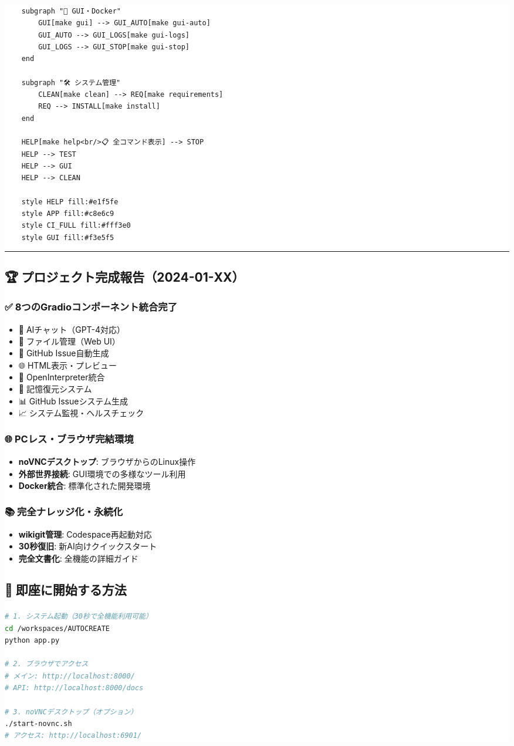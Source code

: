 ```mermaid
    subgraph "🐳 GUI・Docker"
        GUI[make gui] --> GUI_AUTO[make gui-auto]
        GUI_AUTO --> GUI_LOGS[make gui-logs]
        GUI_LOGS --> GUI_STOP[make gui-stop]
    end
    
    subgraph "🛠️ システム管理"
        CLEAN[make clean] --> REQ[make requirements]
        REQ --> INSTALL[make install]
    end
    
    HELP[make help<br/>📋 全コマンド表示] --> STOP
    HELP --> TEST
    HELP --> GUI
    HELP --> CLEAN
    
    style HELP fill:#e1f5fe
    style APP fill:#c8e6c9
    style CI_FULL fill:#fff3e0
    style GUI fill:#f3e5f5
```

---

## 🏆 **プロジェクト完成報告（2024-01-XX）**

### ✅ **8つのGradioコンポーネント統合完了**
- 🤖 AIチャット（GPT-4対応）
- 📁 ファイル管理（Web UI）
- 🎯 GitHub Issue自動生成
- 🌐 HTML表示・プレビュー
- 🔧 OpenInterpreter統合
- 🧠 記憶復元システム
- 📊 GitHub Issueシステム生成
- 📈 システム監視・ヘルスチェック

### 🌐 **PCレス・ブラウザ完結環境**
- **noVNCデスクトップ**: ブラウザからのLinux操作
- **外部世界接続**: GUI環境での多様なツール利用
- **Docker統合**: 標準化された開発環境

### 📚 **完全ナレッジ化・永続化**
- **wikigit管理**: Codespace再起動対応
- **30秒復旧**: 新AI向けクイックスタート
- **完全文書化**: 全機能の詳細ガイド

## 🚀 **即座に開始する方法**

```bash
# 1. システム起動（30秒で全機能利用可能）
cd /workspaces/AUTOCREATE
python app.py

# 2. ブラウザでアクセス
# メイン: http://localhost:8000/
# API: http://localhost:8000/docs

# 3. noVNCデスクトップ（オプション）
./start-novnc.sh
# アクセス: http://localhost:6901/
```
